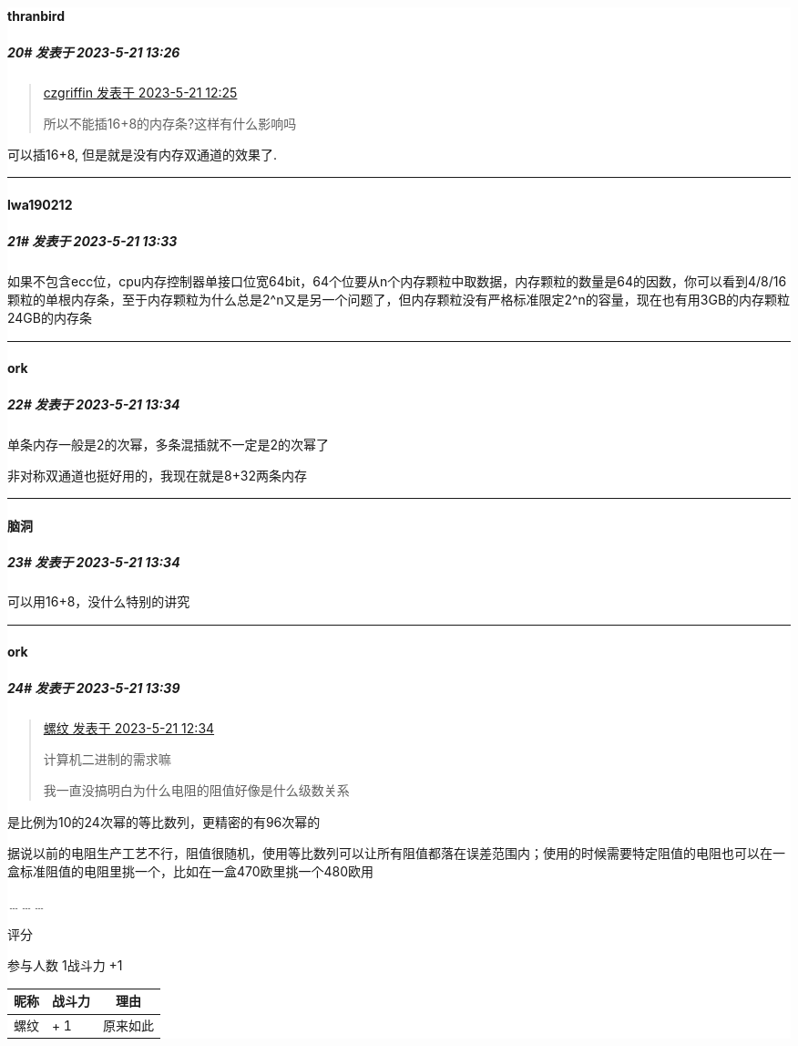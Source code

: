 ####  thranbird  
##### 20#       发表于 2023-5-21 13:26

<blockquote><a href="httphttps://bbs.saraba1st.com/2b/forum.php?mod=redirect&amp;goto=findpost&amp;pid=60928439&amp;ptid=2135205" target="_blank">czgriffin 发表于 2023-5-21 12:25</a>

所以不能插16+8的内存条?这样有什么影响吗</blockquote>
可以插16+8, 但是就是没有内存双通道的效果了.

*****

####  lwa190212  
##### 21#       发表于 2023-5-21 13:33

如果不包含ecc位，cpu内存控制器单接口位宽64bit，64个位要从n个内存颗粒中取数据，内存颗粒的数量是64的因数，你可以看到4/8/16颗粒的单根内存条，至于内存颗粒为什么总是2^n又是另一个问题了，但内存颗粒没有严格标准限定2^n的容量，现在也有用3GB的内存颗粒24GB的内存条

*****

####  ork  
##### 22#       发表于 2023-5-21 13:34

单条内存一般是2的次幂，多条混插就不一定是2的次幂了

非对称双通道也挺好用的，我现在就是8+32两条内存

*****

####  脑洞  
##### 23#       发表于 2023-5-21 13:34

可以用16+8，没什么特别的讲究

*****

####  ork  
##### 24#       发表于 2023-5-21 13:39

<blockquote><a href="httphttps://bbs.saraba1st.com/2b/forum.php?mod=redirect&amp;goto=findpost&amp;pid=60928516&amp;ptid=2135205" target="_blank">螺纹 发表于 2023-5-21 12:34</a>

计算机二进制的需求嘛

我一直没搞明白为什么电阻的阻值好像是什么级数关系</blockquote>
是比例为10的24次幂的等比数列，更精密的有96次幂的

据说以前的电阻生产工艺不行，阻值很随机，使用等比数列可以让所有阻值都落在误差范围内；使用的时候需要特定阻值的电阻也可以在一盒标准阻值的电阻里挑一个，比如在一盒470欧里挑一个480欧用

﹍﹍﹍

评分

 参与人数 1战斗力 +1

|昵称|战斗力|理由|
|----|---|---|
| 螺纹| + 1|原来如此|
